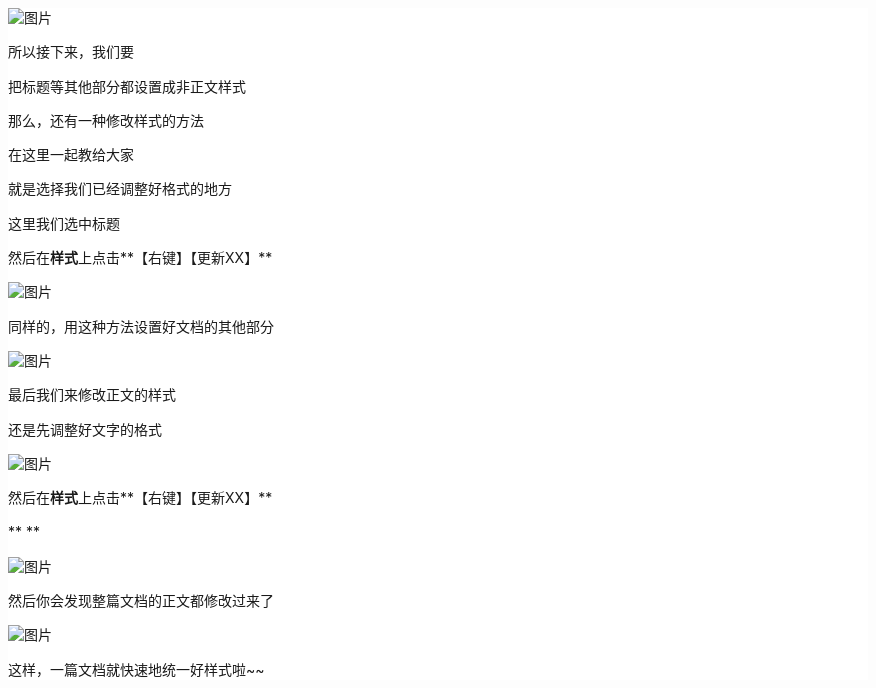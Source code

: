

![图片](https://mmbiz.qpic.cn/mmbiz_jpg/44fBysInPIt7g2WlacSY3853YXPaSoF9aT2dicdYb9Zw4nowZJmHsWbVwXKcV9wwnibRYYQHHTQopJzNvblHe9ibw/640?wx_fmt=jpeg&tp=webp&wxfrom=5&wx_lazy=1&wx_co=1)



所以接下来，我们要

把标题等其他部分都设置成非正文样式

那么，还有一种修改样式的方法

在这里一起教给大家



就是选择我们已经调整好格式的地方

这里我们选中标题

然后在**样式**上点击**【右键】【更新XX】**



![图片](http://mmbiz.qpic.cn/mmbiz_png/44fBysInPItiaxTmbknU28ohp6rN6e2ibaWvI25dlcYH4gJFnWZdW1ADCicxjU45E7pTaVz6zT01X7ZJ1emhHvwoQ/640?wx_fmt=png&tp=webp&wxfrom=5&wx_lazy=1&wx_co=1)



同样的，用这种方法设置好文档的其他部分





![图片](https://mmbiz.qpic.cn/mmbiz_jpg/44fBysInPIt7g2WlacSY3853YXPaSoF9gZKxnECrp0h5SXKtUrSiaHLQgISCZib9UTgpfMGiauOxN74lCRTugxysA/640?wx_fmt=jpeg&tp=webp&wxfrom=5&wx_lazy=1&wx_co=1)



最后我们来修改正文的样式

还是先调整好文字的格式



![图片](http://mmbiz.qpic.cn/mmbiz_png/44fBysInPItiaxTmbknU28ohp6rN6e2ibamtI9HauYy8au0ulqS7YG7Gr0VOyNrqZysN0SR7vXQwG6y6EafUlt3Q/640?wx_fmt=png&tp=webp&wxfrom=5&wx_lazy=1&wx_co=1)



然后在**样式**上点击**【右键】【更新XX】**

**
**

![图片](http://mmbiz.qpic.cn/mmbiz_png/44fBysInPItiaxTmbknU28ohp6rN6e2ibaSBwxiaxT8o5y6iaicTsibOws4eia1jl0AIBBpjBZfuJVhb3M0jTMfqpJnUg/640?wx_fmt=png&tp=webp&wxfrom=5&wx_lazy=1&wx_co=1)



然后你会发现整篇文档的正文都修改过来了



![图片](http://mmbiz.qpic.cn/mmbiz_png/44fBysInPItiaxTmbknU28ohp6rN6e2ibapzmr0mHJHAwx71uflK79GXNrC6zF3dAYZ03wQrB5S7W670rK5lqe8w/640?wx_fmt=png&tp=webp&wxfrom=5&wx_lazy=1&wx_co=1)



这样，一篇文档就快速地统一好样式啦~~


